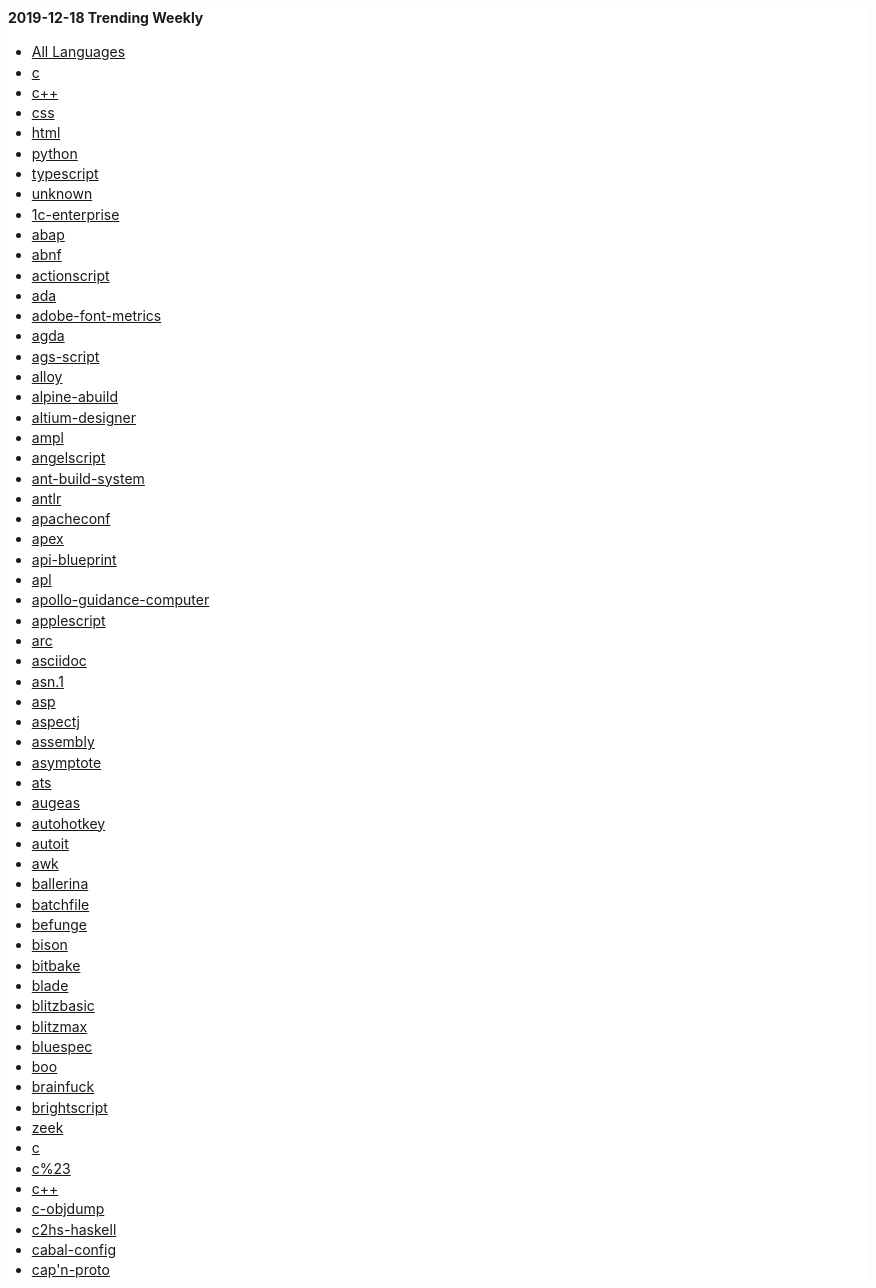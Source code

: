

**2019-12-18 Trending Weekly**

- [All Languages](#all-languages)
- [c](#c)
- [c++](#c)
- [css](#css)
- [html](#html)
- [python](#python)
- [typescript](#typescript)
- [unknown](#unknown)
- [1c-enterprise](#1c-enterprise)
- [abap](#abap)
- [abnf](#abnf)
- [actionscript](#actionscript)
- [ada](#ada)
- [adobe-font-metrics](#adobe-font-metrics)
- [agda](#agda)
- [ags-script](#ags-script)
- [alloy](#alloy)
- [alpine-abuild](#alpine-abuild)
- [altium-designer](#altium-designer)
- [ampl](#ampl)
- [angelscript](#angelscript)
- [ant-build-system](#ant-build-system)
- [antlr](#antlr)
- [apacheconf](#apacheconf)
- [apex](#apex)
- [api-blueprint](#api-blueprint)
- [apl](#apl)
- [apollo-guidance-computer](#apollo-guidance-computer)
- [applescript](#applescript)
- [arc](#arc)
- [asciidoc](#asciidoc)
- [asn.1](#asn1)
- [asp](#asp)
- [aspectj](#aspectj)
- [assembly](#assembly)
- [asymptote](#asymptote)
- [ats](#ats)
- [augeas](#augeas)
- [autohotkey](#autohotkey)
- [autoit](#autoit)
- [awk](#awk)
- [ballerina](#ballerina)
- [batchfile](#batchfile)
- [befunge](#befunge)
- [bison](#bison)
- [bitbake](#bitbake)
- [blade](#blade)
- [blitzbasic](#blitzbasic)
- [blitzmax](#blitzmax)
- [bluespec](#bluespec)
- [boo](#boo)
- [brainfuck](#brainfuck)
- [brightscript](#brightscript)
- [zeek](#zeek)
- [c](#c-1)
- [c%23](#c)
- [c++](#c-1)
- [c-objdump](#c-objdump)
- [c2hs-haskell](#c2hs-haskell)
- [cabal-config](#cabal-config)
- [cap'n-proto](#capn-proto)